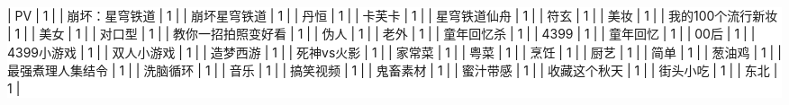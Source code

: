 | PV | 1 |
| 崩坏：星穹铁道 | 1 |
| 崩坏星穹铁道 | 1 |
| 丹恒 | 1 |
| 卡芙卡 | 1 |
| 星穹铁道仙舟 | 1 |
| 符玄 | 1 |
| 美妆 | 1 |
| 我的100个流行新妆 | 1 |
| 美女 | 1 |
| 对口型 | 1 |
| 教你一招拍照变好看 | 1 |
| 伪人 | 1 |
| 老外 | 1 |
| 童年回忆杀 | 1 |
| 4399 | 1 |
| 童年回忆 | 1 |
| 00后 | 1 |
| 4399小游戏 | 1 |
| 双人小游戏 | 1 |
| 造梦西游 | 1 |
| 死神vs火影 | 1 |
| 家常菜 | 1 |
| 粤菜 | 1 |
| 烹饪 | 1 |
| 厨艺 | 1 |
| 简单 | 1 |
| 葱油鸡 | 1 |
| 最强煮理人集结令 | 1 |
| 洗脑循环 | 1 |
| 音乐 | 1 |
| 搞笑视频 | 1 |
| 鬼畜素材 | 1 |
| 蜜汁带感 | 1 |
| 收藏这个秋天 | 1 |
| 街头小吃 | 1 |
| 东北 | 1 |